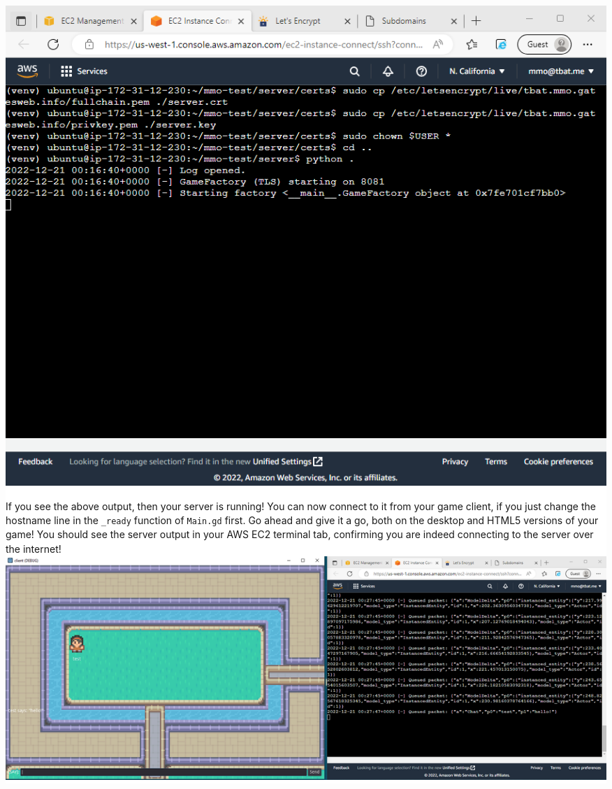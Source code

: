 ![Running the server](/assets/css/images/posts/2022/12/20/deploying-your-godot-python-mmo-to-production/running-server.png)

If you see the above output, then your server is running! You can now connect to it from your game client, if you just change the hostname line in the `_ready` function of `Main.gd` first. Go ahead and give it a go, both on the desktop and HTML5 versions of your game! You should see the server output in your AWS EC2 terminal tab, confirming you are indeed connecting to the server over the internet!
![Testing](/assets/css/images/posts/2022/12/20/deploying-your-godot-python-mmo-to-production/testing.png)
